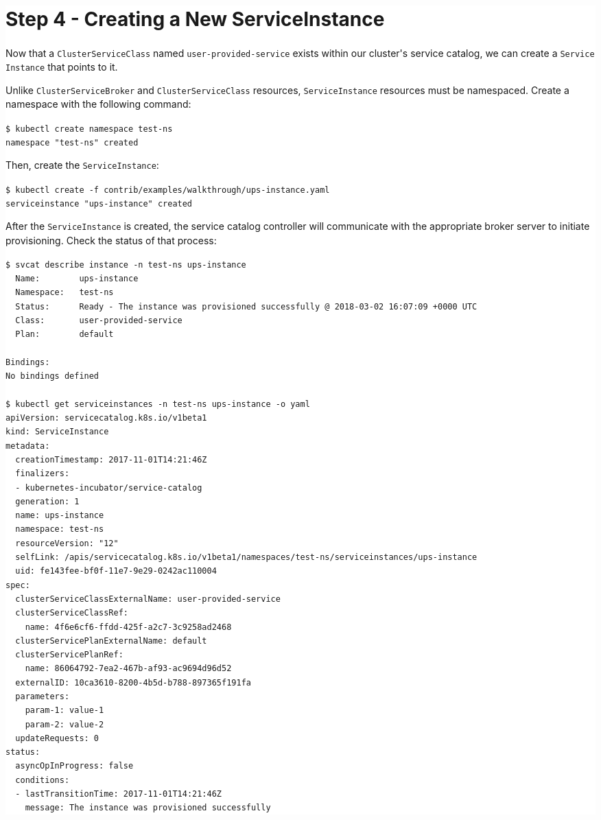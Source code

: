 # Step 4 - Creating a New ServiceInstance

Now that a `ClusterServiceClass` named `user-provided-service` exists within our
cluster's service catalog, we can create a `ServiceInstance` that points to
it.

Unlike `ClusterServiceBroker` and `ClusterServiceClass` resources, `ServiceInstance` 
resources must be namespaced. Create a namespace with the following command:

```console
$ kubectl create namespace test-ns
namespace "test-ns" created
```

Then, create the `ServiceInstance`:

```console
$ kubectl create -f contrib/examples/walkthrough/ups-instance.yaml
serviceinstance "ups-instance" created
```

After the `ServiceInstance` is created, the service catalog controller will 
communicate with the appropriate broker server to initiate provisioning. 
Check the status of that process:

```console
$ svcat describe instance -n test-ns ups-instance
  Name:        ups-instance
  Namespace:   test-ns
  Status:      Ready - The instance was provisioned successfully @ 2018-03-02 16:07:09 +0000 UTC
  Class:       user-provided-service
  Plan:        default

Bindings:
No bindings defined

$ kubectl get serviceinstances -n test-ns ups-instance -o yaml
apiVersion: servicecatalog.k8s.io/v1beta1
kind: ServiceInstance
metadata:
  creationTimestamp: 2017-11-01T14:21:46Z
  finalizers:
  - kubernetes-incubator/service-catalog
  generation: 1
  name: ups-instance
  namespace: test-ns
  resourceVersion: "12"
  selfLink: /apis/servicecatalog.k8s.io/v1beta1/namespaces/test-ns/serviceinstances/ups-instance
  uid: fe143fee-bf0f-11e7-9e29-0242ac110004
spec:
  clusterServiceClassExternalName: user-provided-service
  clusterServiceClassRef:
    name: 4f6e6cf6-ffdd-425f-a2c7-3c9258ad2468
  clusterServicePlanExternalName: default
  clusterServicePlanRef:
    name: 86064792-7ea2-467b-af93-ac9694d96d52
  externalID: 10ca3610-8200-4b5d-b788-897365f191fa
  parameters:
    param-1: value-1
    param-2: value-2
  updateRequests: 0
status:
  asyncOpInProgress: false
  conditions:
  - lastTransitionTime: 2017-11-01T14:21:46Z
    message: The instance was provisioned successfully
```